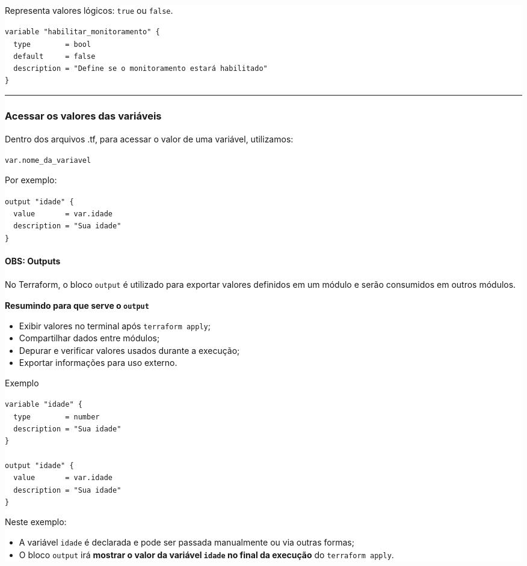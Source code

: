 Representa valores lógicos: `true` ou `false`.

```hcl
variable "habilitar_monitoramento" {
  type        = bool
  default     = false 
  description = "Define se o monitoramento estará habilitado"
}
```

---

### Acessar os valores das variáveis

Dentro dos arquivos .tf, para acessar o valor de uma variável, utilizamos:
```hcl
var.nome_da_variavel
```
Por exemplo:

```hcl
output "idade" {
  value       = var.idade
  description = "Sua idade"
}
```


#### OBS: Outputs

No Terraform, o bloco `output` é utilizado para exportar valores definidos em um módulo e serão consumidos em outros módulos.


**Resumindo para que serve o `output`**

* Exibir valores no terminal após `terraform apply`;
* Compartilhar dados entre módulos;
* Depurar e verificar valores usados durante a execução;
* Exportar informações para uso externo.


Exemplo

```hcl
variable "idade" {
  type        = number
  description = "Sua idade"
}

output "idade" {
  value       = var.idade
  description = "Sua idade"
}
```

Neste exemplo:

* A variável `idade` é declarada e pode ser passada manualmente ou via outras formas;
* O bloco `output` irá **mostrar o valor da variável `idade` no final da execução** do `terraform apply`.
